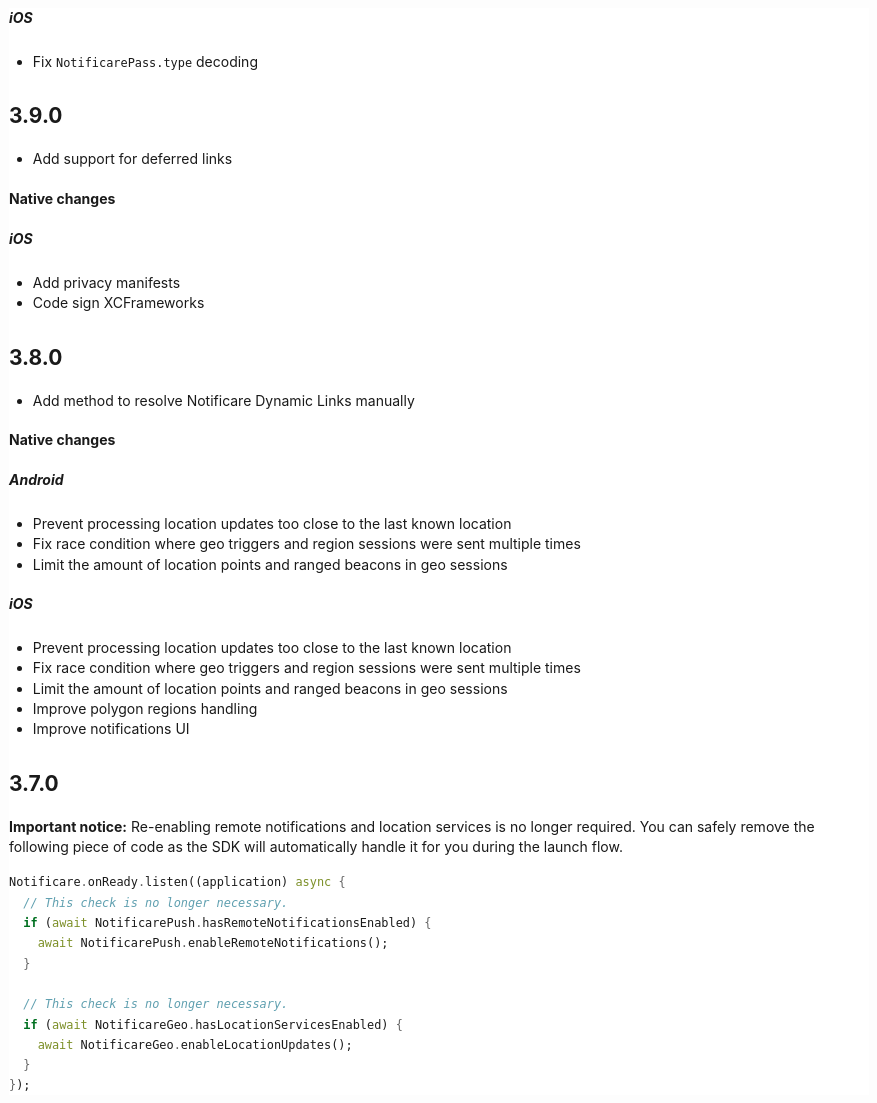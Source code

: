 ##### iOS

- Fix `NotificarePass.type` decoding

## 3.9.0

- Add support for deferred links

#### Native changes

##### iOS

- Add privacy manifests
- Code sign XCFrameworks

## 3.8.0

- Add method to resolve Notificare Dynamic Links manually

#### Native changes

##### Android

- Prevent processing location updates too close to the last known location
- Fix race condition where geo triggers and region sessions were sent multiple times
- Limit the amount of location points and ranged beacons in geo sessions

##### iOS

- Prevent processing location updates too close to the last known location
- Fix race condition where geo triggers and region sessions were sent multiple times
- Limit the amount of location points and ranged beacons in geo sessions
- Improve polygon regions handling
- Improve notifications UI

## 3.7.0

**Important notice:** Re-enabling remote notifications and location services is no longer required.
You can safely remove the following piece of code as the SDK will automatically handle it for you during the launch flow.

```dart
Notificare.onReady.listen((application) async {
  // This check is no longer necessary.
  if (await NotificarePush.hasRemoteNotificationsEnabled) {
    await NotificarePush.enableRemoteNotifications();
  }

  // This check is no longer necessary.
  if (await NotificareGeo.hasLocationServicesEnabled) {
    await NotificareGeo.enableLocationUpdates();
  }
});
```
